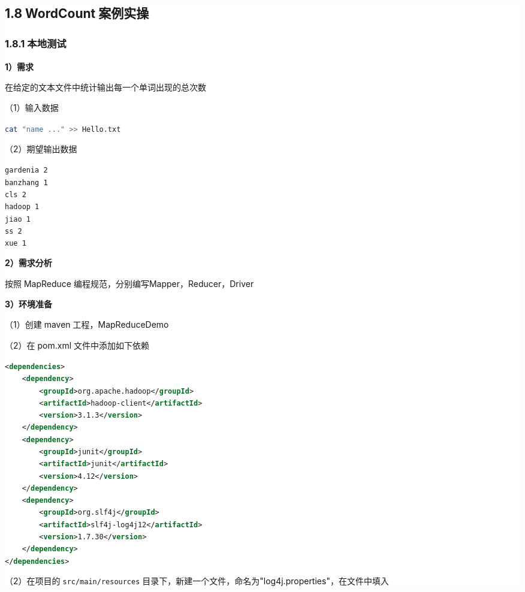 ## 1.8 WordCount 案例实操

### 1.8.1 本地测试

**1）需求**

在给定的文本文件中统计输出每一个单词出现的总次数

（1）输入数据

```bash
cat "name ..." >> Hello.txt
```

（2）期望输出数据

```bash
gardenia 2
banzhang 1
cls 2
hadoop 1
jiao 1
ss 2
xue 1
```

**2）需求分析**

按照 MapReduce 编程规范，分别编写Mapper，Reducer，Driver

**3）环境准备**

（1）创建 maven 工程，MapReduceDemo

（2）在 pom.xml 文件中添加如下依赖

```xml
<dependencies>
    <dependency>
        <groupId>org.apache.hadoop</groupId>
        <artifactId>hadoop-client</artifactId>
        <version>3.1.3</version>
    </dependency>
    <dependency>
        <groupId>junit</groupId>
        <artifactId>junit</artifactId>
        <version>4.12</version>
    </dependency>
    <dependency>
        <groupId>org.slf4j</groupId>
        <artifactId>slf4j-log4j12</artifactId>
        <version>1.7.30</version>
    </dependency>
</dependencies>
```

（2）在项目的 `src/main/resources` 目录下，新建一个文件，命名为"log4j.properties"，在文件中填入
